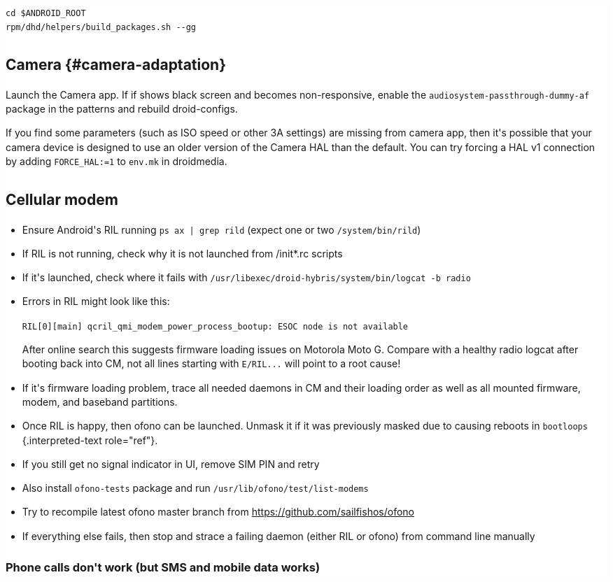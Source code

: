     cd $ANDROID_ROOT
    rpm/dhd/helpers/build_packages.sh --gg

## Camera {#camera-adaptation}

Launch the Camera app. If if shows black screen and becomes
non-responsive, enable the `audiosystem-passthrough-dummy-af` package in
the patterns and rebuild droid-configs.

If you find some parameters (such as ISO speed or other 3A settings) are
missing from camera app, then it\'s possible that your camera device is
designed to use an older version of the Camera HAL than the default. You
can try forcing a HAL v1 connection by adding `FORCE_HAL:=1` to `env.mk`
in droidmedia.

## Cellular modem

-   Ensure Android\'s RIL running `ps ax | grep rild` (expect one or two
    `/system/bin/rild`)

-   If RIL is not running, check why it is not launched from /init\*.rc
    scripts

-   If it\'s launched, check where it fails with
    `/usr/libexec/droid-hybris/system/bin/logcat -b radio`

-   Errors in RIL might look like this:

        RIL[0][main] qcril_qmi_modem_power_process_bootup: ESOC node is not available

    After online search this suggests firmware loading issues on
    Motorola Moto G. Compare with a healthy radio logcat after booting
    back into CM, not all lines starting with `E/RIL...` will point to a
    root cause!

-   If it\'s firmware loading problem, trace all needed daemons in CM
    and their loading order as well as all mounted firmware, modem, and
    baseband partitions.

-   Once RIL is happy, then ofono can be launched. Unmask it if it was
    previously masked due to causing reboots in
    `bootloops`{.interpreted-text role="ref"}.

-   If you still get no signal indicator in UI, remove SIM PIN and retry

-   Also install `ofono-tests` package and run
    `/usr/lib/ofono/test/list-modems`

-   Try to recompile latest ofono master branch from
    <https://github.com/sailfishos/ofono>

-   If everything else fails, then stop and strace a failing daemon
    (either RIL or ofono) from command line manually

### Phone calls don\'t work (but SMS and mobile data works)
